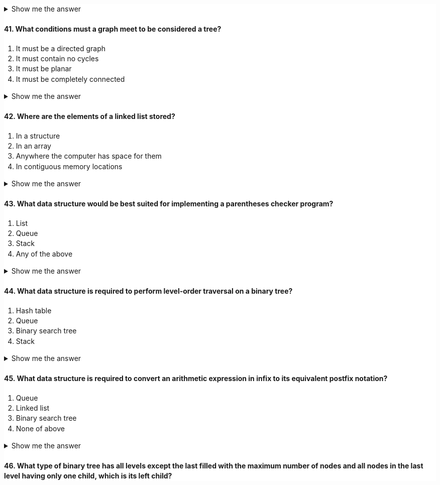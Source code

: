 <details><summary>Show me the answer</summary></details>

#### 41. What conditions must a graph meet to be considered a tree?

1. It must be a directed graph
2. It must contain no cycles
3. It must be planar
4. It must be completely connected

<details><summary>Show me the answer</summary></details>

#### 42. Where are the elements of a linked list stored?

1. In a structure
2. In an array
3. Anywhere the computer has space for them
4. In contiguous memory locations

<details><summary>Show me the answer</summary></details>

#### 43. What data structure would be best suited for implementing a parentheses checker program?

1. List
2. Queue
3. Stack
4. Any of the above

<details><summary>Show me the answer</summary></details>

#### 44. What data structure is required to perform level-order traversal on a binary tree?

1. Hash table
2. Queue
3. Binary search tree
4. Stack

<details><summary>Show me the answer</summary></details>

#### 45. What data structure is required to convert an arithmetic expression in infix to its equivalent postfix notation?

1. Queue
2. Linked list
3. Binary search tree
4. None of above

<details><summary>Show me the answer</summary></details>

#### 46. What type of binary tree has all levels except the last filled with the maximum number of nodes and all nodes in the last level having only one child, which is its left child?
